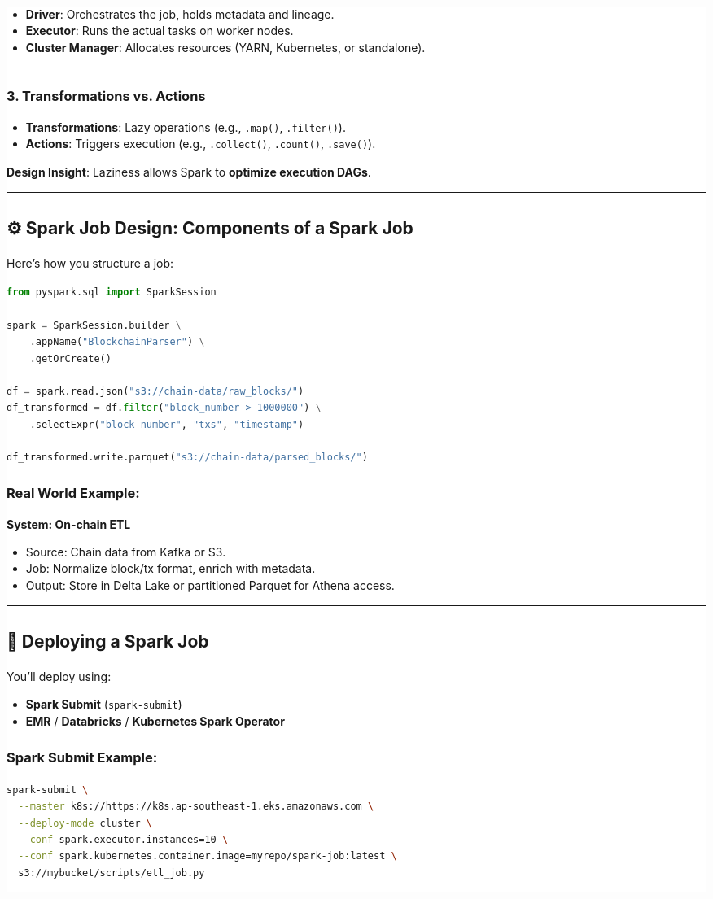 * **Driver**: Orchestrates the job, holds metadata and lineage.
* **Executor**: Runs the actual tasks on worker nodes.
* **Cluster Manager**: Allocates resources (YARN, Kubernetes, or standalone).

---

### 3. **Transformations vs. Actions**

* **Transformations**: Lazy operations (e.g., `.map()`, `.filter()`).
* **Actions**: Triggers execution (e.g., `.collect()`, `.count()`, `.save()`).

**Design Insight**: Laziness allows Spark to **optimize execution DAGs**.

---

## ⚙️ **Spark Job Design: Components of a Spark Job**

Here’s how you structure a job:

```python
from pyspark.sql import SparkSession

spark = SparkSession.builder \
    .appName("BlockchainParser") \
    .getOrCreate()

df = spark.read.json("s3://chain-data/raw_blocks/")
df_transformed = df.filter("block_number > 1000000") \
    .selectExpr("block_number", "txs", "timestamp")

df_transformed.write.parquet("s3://chain-data/parsed_blocks/")
```

### Real World Example:

**System: On-chain ETL**

* Source: Chain data from Kafka or S3.
* Job: Normalize block/tx format, enrich with metadata.
* Output: Store in Delta Lake or partitioned Parquet for Athena access.

---

## 🚀 **Deploying a Spark Job**

You’ll deploy using:

* **Spark Submit** (`spark-submit`)
* **EMR** / **Databricks** / **Kubernetes Spark Operator**

### Spark Submit Example:

```bash
spark-submit \
  --master k8s://https://k8s.ap-southeast-1.eks.amazonaws.com \
  --deploy-mode cluster \
  --conf spark.executor.instances=10 \
  --conf spark.kubernetes.container.image=myrepo/spark-job:latest \
  s3://mybucket/scripts/etl_job.py
```

---